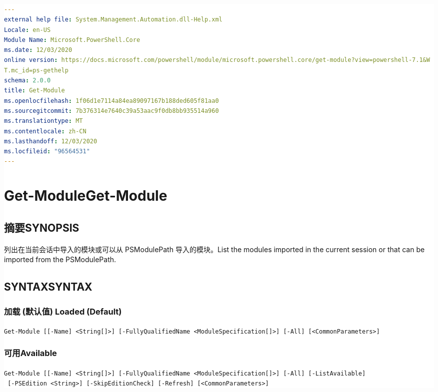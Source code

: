 ```yaml
---
external help file: System.Management.Automation.dll-Help.xml
Locale: en-US
Module Name: Microsoft.PowerShell.Core
ms.date: 12/03/2020
online version: https://docs.microsoft.com/powershell/module/microsoft.powershell.core/get-module?view=powershell-7.1&WT.mc_id=ps-gethelp
schema: 2.0.0
title: Get-Module
ms.openlocfilehash: 1f06d1e7114a84ea89097167b188ded605f81aa0
ms.sourcegitcommit: 7b376314e7640c39a53aac9f0db8bb935514a960
ms.translationtype: MT
ms.contentlocale: zh-CN
ms.lasthandoff: 12/03/2020
ms.locfileid: "96564531"
---
```

# <span data-ttu-id="3c434-102">Get-Module</span><span class="sxs-lookup"><span data-stu-id="3c434-102">Get-Module</span></span>

## <span data-ttu-id="3c434-103">摘要</span><span class="sxs-lookup"><span data-stu-id="3c434-103">SYNOPSIS</span></span>
<span data-ttu-id="3c434-104">列出在当前会话中导入的模块或可以从 PSModulePath 导入的模块。</span><span class="sxs-lookup"><span data-stu-id="3c434-104">List the modules imported in the current session or that can be imported from the PSModulePath.</span></span>

## <span data-ttu-id="3c434-105">SYNTAX</span><span class="sxs-lookup"><span data-stu-id="3c434-105">SYNTAX</span></span>

### <span data-ttu-id="3c434-106">加载 (默认值) </span><span class="sxs-lookup"><span data-stu-id="3c434-106">Loaded (Default)</span></span>

```
Get-Module [[-Name] <String[]>] [-FullyQualifiedName <ModuleSpecification[]>] [-All] [<CommonParameters>]
```

### <span data-ttu-id="3c434-107">可用</span><span class="sxs-lookup"><span data-stu-id="3c434-107">Available</span></span>

```
Get-Module [[-Name] <String[]>] [-FullyQualifiedName <ModuleSpecification[]>] [-All] [-ListAvailable]
 [-PSEdition <String>] [-SkipEditionCheck] [-Refresh] [<CommonParameters>]
```
